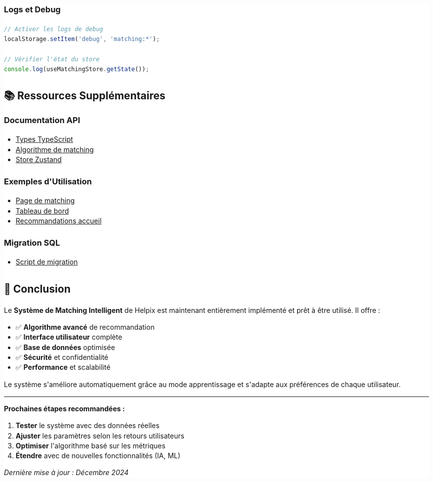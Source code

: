 ### **Logs et Debug**

```typescript
// Activer les logs de debug
localStorage.setItem('debug', 'matching:*');

// Vérifier l'état du store
console.log(useMatchingStore.getState());
```

## 📚 Ressources Supplémentaires

### **Documentation API**

- [Types TypeScript](./src/types/matching.ts)
- [Algorithme de matching](./src/lib/matchingAlgorithm.ts)
- [Store Zustand](./src/stores/matchingStore.ts)

### **Exemples d'Utilisation**

- [Page de matching](./src/features/matching/MatchingPage.tsx)
- [Tableau de bord](./src/features/matching/components/MatchingDashboard.tsx)
- [Recommandations accueil](./src/features/matching/components/HomeRecommendations.tsx)

### **Migration SQL**

- [Script de migration](./supabase/migrations/20241201_create_matching_system.sql)

## 🎉 Conclusion

Le **Système de Matching Intelligent** de Helpix est maintenant entièrement implémenté et prêt à être utilisé. Il offre :

- ✅ **Algorithme avancé** de recommandation
- ✅ **Interface utilisateur** complète
- ✅ **Base de données** optimisée
- ✅ **Sécurité** et confidentialité
- ✅ **Performance** et scalabilité

Le système s'améliore automatiquement grâce au mode apprentissage et s'adapte aux préférences de chaque utilisateur.

---

**Prochaines étapes recommandées :**

1. **Tester** le système avec des données réelles
2. **Ajuster** les paramètres selon les retours utilisateurs
3. **Optimiser** l'algorithme basé sur les métriques
4. **Étendre** avec de nouvelles fonctionnalités (IA, ML)

*Dernière mise à jour : Décembre 2024*
